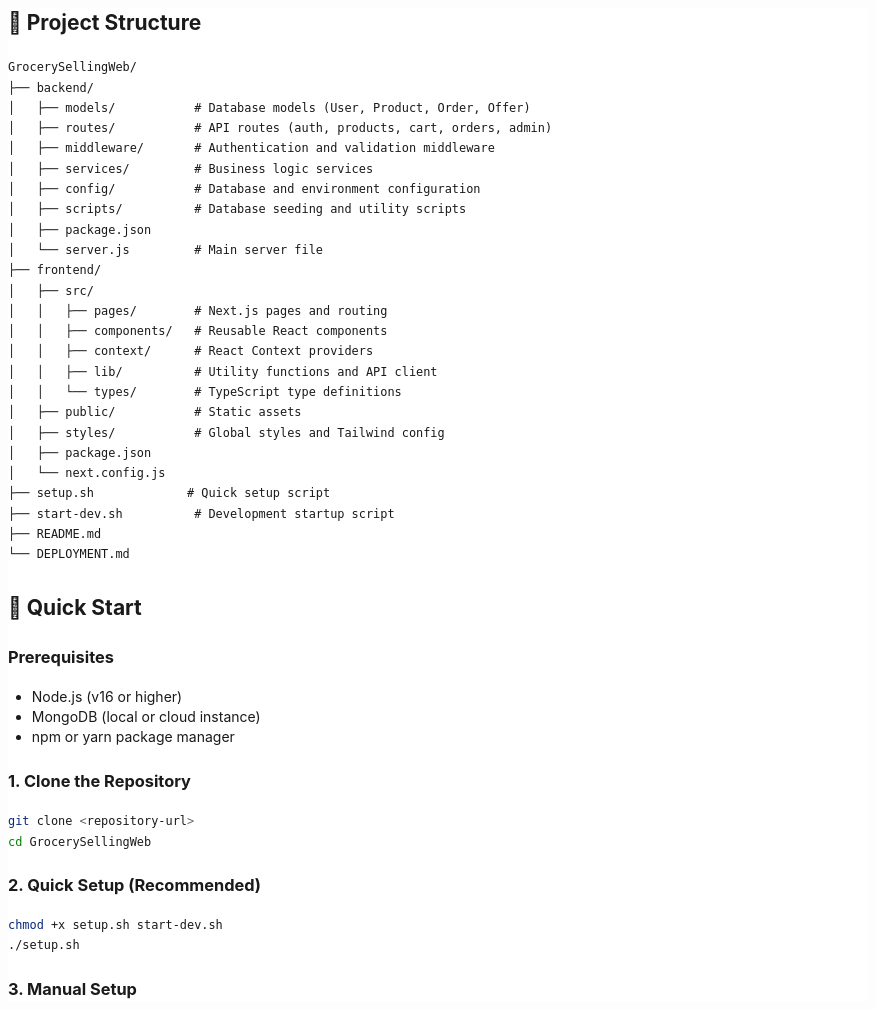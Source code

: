 ## 📁 Project Structure

```
GrocerySellingWeb/
├── backend/
│   ├── models/           # Database models (User, Product, Order, Offer)
│   ├── routes/           # API routes (auth, products, cart, orders, admin)
│   ├── middleware/       # Authentication and validation middleware
│   ├── services/         # Business logic services
│   ├── config/           # Database and environment configuration
│   ├── scripts/          # Database seeding and utility scripts
│   ├── package.json
│   └── server.js         # Main server file
├── frontend/
│   ├── src/
│   │   ├── pages/        # Next.js pages and routing
│   │   ├── components/   # Reusable React components
│   │   ├── context/      # React Context providers
│   │   ├── lib/          # Utility functions and API client
│   │   └── types/        # TypeScript type definitions
│   ├── public/           # Static assets
│   ├── styles/           # Global styles and Tailwind config
│   ├── package.json
│   └── next.config.js
├── setup.sh             # Quick setup script
├── start-dev.sh          # Development startup script
├── README.md
└── DEPLOYMENT.md
```

## 🚀 Quick Start

### Prerequisites
- Node.js (v16 or higher)
- MongoDB (local or cloud instance)
- npm or yarn package manager

### 1. Clone the Repository
```bash
git clone <repository-url>
cd GrocerySellingWeb
```

### 2. Quick Setup (Recommended)
```bash
chmod +x setup.sh start-dev.sh
./setup.sh
```

### 3. Manual Setup

